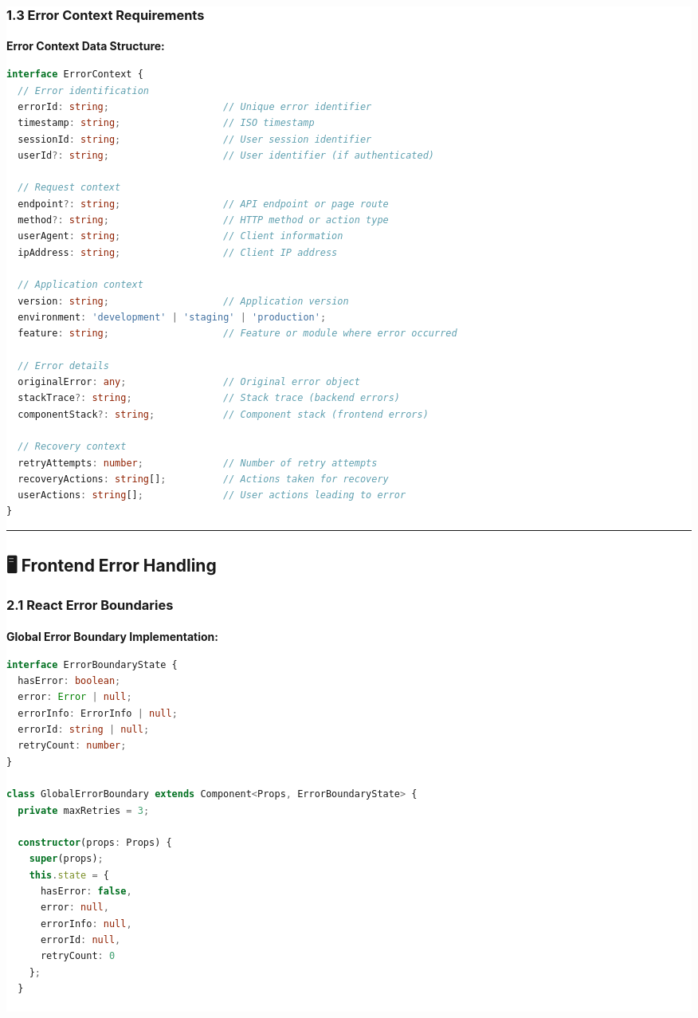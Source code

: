### **1.3 Error Context Requirements**

**Error Context Data Structure:**
```typescript
interface ErrorContext {
  // Error identification
  errorId: string;                    // Unique error identifier
  timestamp: string;                  // ISO timestamp
  sessionId: string;                  // User session identifier
  userId?: string;                    // User identifier (if authenticated)
  
  // Request context
  endpoint?: string;                  // API endpoint or page route
  method?: string;                    // HTTP method or action type
  userAgent: string;                  // Client information
  ipAddress: string;                  // Client IP address
  
  // Application context
  version: string;                    // Application version
  environment: 'development' | 'staging' | 'production';
  feature: string;                    // Feature or module where error occurred
  
  // Error details
  originalError: any;                 // Original error object
  stackTrace?: string;                // Stack trace (backend errors)
  componentStack?: string;            // Component stack (frontend errors)
  
  // Recovery context
  retryAttempts: number;              // Number of retry attempts
  recoveryActions: string[];          // Actions taken for recovery
  userActions: string[];              // User actions leading to error
}
```

---

## 🖥️ **Frontend Error Handling**

### **2.1 React Error Boundaries**

**Global Error Boundary Implementation:**
```typescript
interface ErrorBoundaryState {
  hasError: boolean;
  error: Error | null;
  errorInfo: ErrorInfo | null;
  errorId: string | null;
  retryCount: number;
}

class GlobalErrorBoundary extends Component<Props, ErrorBoundaryState> {
  private maxRetries = 3;
  
  constructor(props: Props) {
    super(props);
    this.state = {
      hasError: false,
      error: null,
      errorInfo: null,
      errorId: null,
      retryCount: 0
    };
  }
  
```